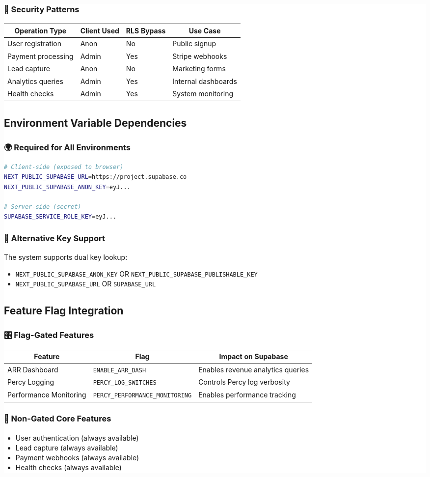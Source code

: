 
### 🔐 Security Patterns

| Operation Type | Client Used | RLS Bypass | Use Case |
|----------------|-------------|------------|----------|
| User registration | Anon | No | Public signup |
| Payment processing | Admin | Yes | Stripe webhooks |
| Lead capture | Anon | No | Marketing forms |
| Analytics queries | Admin | Yes | Internal dashboards |
| Health checks | Admin | Yes | System monitoring |

## Environment Variable Dependencies

### 🌍 Required for All Environments

```bash
# Client-side (exposed to browser)
NEXT_PUBLIC_SUPABASE_URL=https://project.supabase.co
NEXT_PUBLIC_SUPABASE_ANON_KEY=eyJ...

# Server-side (secret)
SUPABASE_SERVICE_ROLE_KEY=eyJ...
```

### 🔄 Alternative Key Support

The system supports dual key lookup:
- `NEXT_PUBLIC_SUPABASE_ANON_KEY` OR `NEXT_PUBLIC_SUPABASE_PUBLISHABLE_KEY`
- `NEXT_PUBLIC_SUPABASE_URL` OR `SUPABASE_URL`

## Feature Flag Integration

### 🎛️ Flag-Gated Features

| Feature | Flag | Impact on Supabase |
|---------|------|-------------------|
| ARR Dashboard | `ENABLE_ARR_DASH` | Enables revenue analytics queries |
| Percy Logging | `PERCY_LOG_SWITCHES` | Controls Percy log verbosity |
| Performance Monitoring | `PERCY_PERFORMANCE_MONITORING` | Enables performance tracking |

### 🚫 Non-Gated Core Features

- User authentication (always available)
- Lead capture (always available)
- Payment webhooks (always available)
- Health checks (always available)
